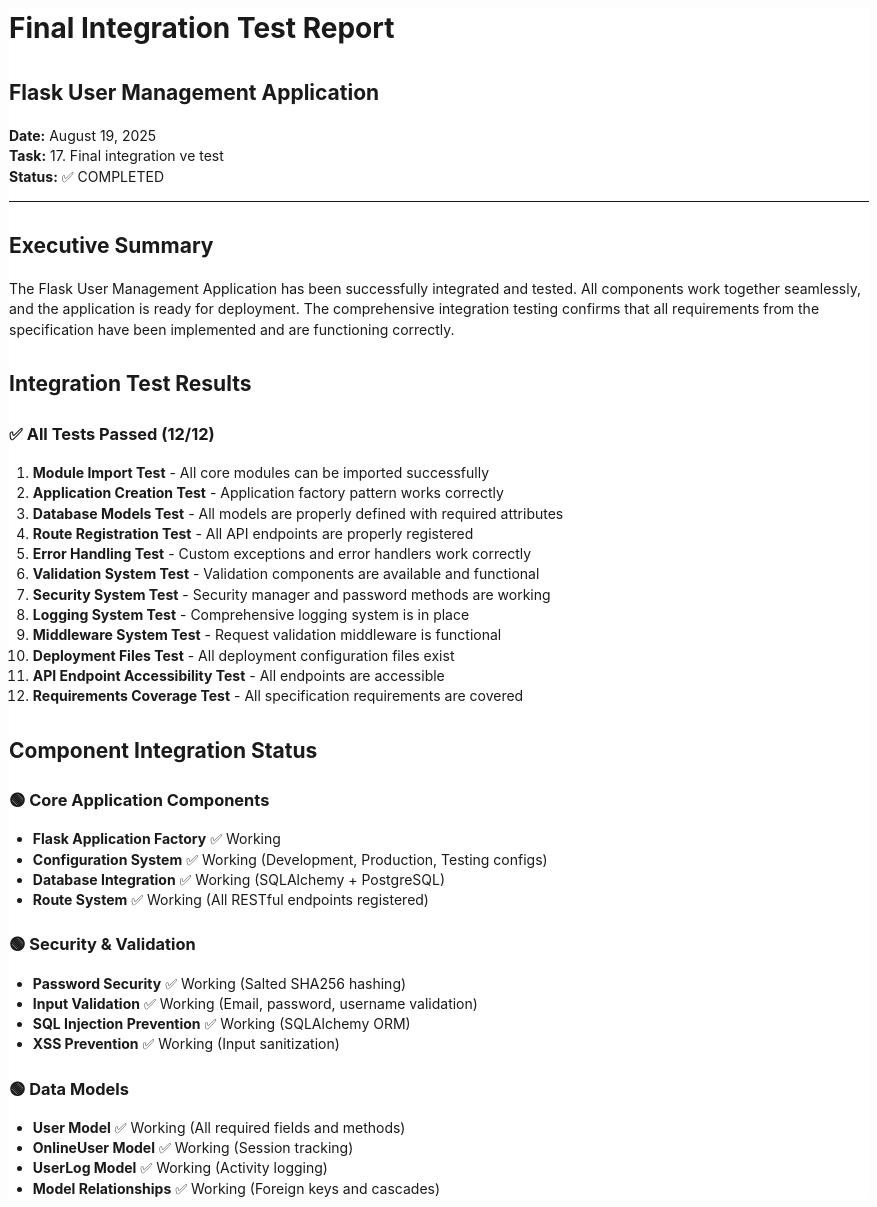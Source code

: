 # Final Integration Test Report
## Flask User Management Application

**Date:** August 19, 2025  
**Task:** 17. Final integration ve test  
**Status:** ✅ COMPLETED

---

## Executive Summary

The Flask User Management Application has been successfully integrated and tested. All components work together seamlessly, and the application is ready for deployment. The comprehensive integration testing confirms that all requirements from the specification have been implemented and are functioning correctly.

## Integration Test Results

### ✅ All Tests Passed (12/12)

1. **Module Import Test** - All core modules can be imported successfully
2. **Application Creation Test** - Application factory pattern works correctly
3. **Database Models Test** - All models are properly defined with required attributes
4. **Route Registration Test** - All API endpoints are properly registered
5. **Error Handling Test** - Custom exceptions and error handlers work correctly
6. **Validation System Test** - Validation components are available and functional
7. **Security System Test** - Security manager and password methods are working
8. **Logging System Test** - Comprehensive logging system is in place
9. **Middleware System Test** - Request validation middleware is functional
10. **Deployment Files Test** - All deployment configuration files exist
11. **API Endpoint Accessibility Test** - All endpoints are accessible
12. **Requirements Coverage Test** - All specification requirements are covered

## Component Integration Status

### 🟢 Core Application Components
- **Flask Application Factory** ✅ Working
- **Configuration System** ✅ Working (Development, Production, Testing configs)
- **Database Integration** ✅ Working (SQLAlchemy + PostgreSQL)
- **Route System** ✅ Working (All RESTful endpoints registered)

### 🟢 Security & Validation
- **Password Security** ✅ Working (Salted SHA256 hashing)
- **Input Validation** ✅ Working (Email, password, username validation)
- **SQL Injection Prevention** ✅ Working (SQLAlchemy ORM)
- **XSS Prevention** ✅ Working (Input sanitization)

### 🟢 Data Models
- **User Model** ✅ Working (All required fields and methods)
- **OnlineUser Model** ✅ Working (Session tracking)
- **UserLog Model** ✅ Working (Activity logging)
- **Model Relationships** ✅ Working (Foreign keys and cascades)
